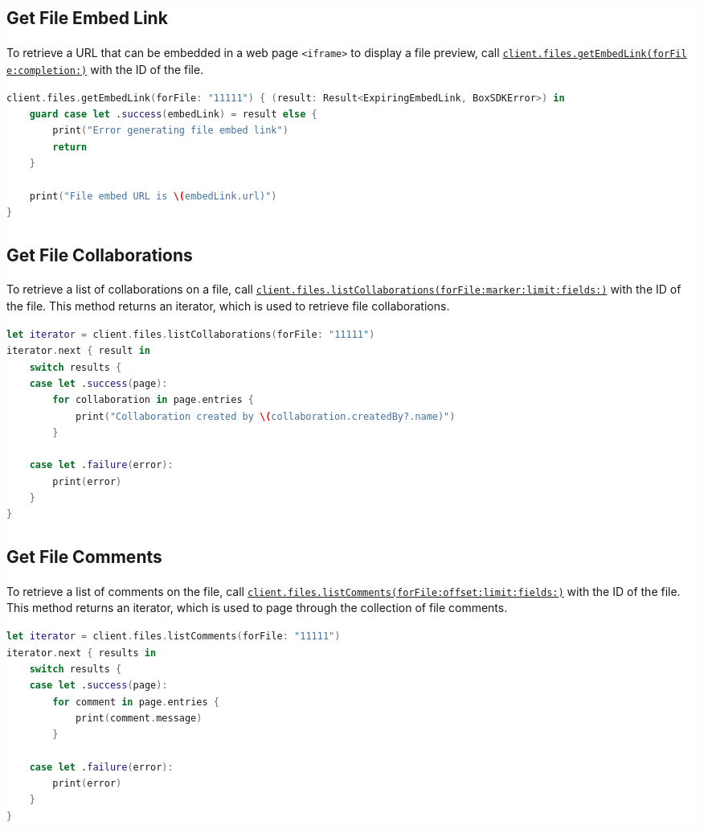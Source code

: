 [get-thumbnail]: https://opensource.box.com/box-ios-sdk/Classes/FilesModule.html#/s:6BoxSDK11FilesModuleC12getThumbnail7forFile9extension9minHeight0J5Width03maxK00mL010completionySS_AA0F9ExtensionOSiSgA3Nys6ResultOy10Foundation4DataVAA0A8SDKErrorCGctF

Get File Embed Link
-------------------

To retrieve a URL that can be embedded in a web page `<iframe>` to display a file preview, call
[`client.files.getEmbedLink(forFile:completion:)`][get-embed-link]
with the ID of the file.


```swift
client.files.getEmbedLink(forFile: "11111") { (result: Result<ExpiringEmbedLink, BoxSDKError>) in
    guard case let .success(embedLink) = result else {
        print("Error generating file embed link")
        return
    }

    print("File embed URL is \(embedLink.url)")
}
```

[get-embed-link]: https://opensource.box.com/box-ios-sdk/Classes/FilesModule.html#/s:6BoxSDK11FilesModuleC12getEmbedLink7forFile10completionySS_ys6ResultOyAA08ExpiringfG0CAA0A8SDKErrorCGctF

Get File Collaborations
-----------------------

To retrieve a list of collaborations on a file, call
[`client.files.listCollaborations(forFile:marker:limit:fields:)`][get-collaborations]
with the ID of the file.  This method returns an iterator, which is used to retrieve file collaborations.


```swift
let iterator = client.files.listCollaborations(forFile: "11111")
iterator.next { result in
    switch results {
    case let .success(page):
        for collaboration in page.entries {
            print("Collaboration created by \(collaboration.createdBy?.name)")
        }

    case let .failure(error):
        print(error)
    }
}
```

[get-collaborations]: https://opensource.box.com/box-ios-sdk/Classes/FilesModule.html#/s:6BoxSDK11FilesModuleC18listCollaborations7forFile6marker5limit6fields10completionySS_SSSgSiSgSaySSGSgys6ResultOyAA14PagingIteratorCyAA13CollaborationCGAA0A8SDKErrorCGctF

Get File Comments
-----------------

To retrieve a list of comments on the file, call
[`client.files.listComments(forFile:offset:limit:fields:)`][get-comments]
with the ID of the file.  This method returns an iterator, which is used to page through the collection
of file comments.


```swift
let iterator = client.files.listComments(forFile: "11111")
iterator.next { results in
    switch results {
    case let .success(page):
        for comment in page.entries {
            print(comment.message)
        }

    case let .failure(error):
        print(error)
    }
}
```


[get-file]: https://opensource.box.com/box-ios-sdk/Classes/FilesModule.html#/s:6BoxSDK11FilesModuleC3get6fileId6fields10completionySS_SaySSGSgys6ResultOyAA4FileCAA0A8SDKErrorCGctF
[update-file]: https://opensource.box.com/box-ios-sdk/Classes/FilesModule.html#/s:6BoxSDK11FilesModuleC6update6fileId4name11description06parentG010sharedLink4tags11collections4lock13dispositionAt7ifMatch6fields10completionySS_SSSgA2qA17NullableParameterOyAA06SharedL4DataVGSgSaySSGSgAySyAA04LockY0VGSg10Foundation4DateVSgAqYys6ResultOyAA4FileCAA0A8SDKErrorCGctF
[upload-file]: https://opensource.box.com/box-ios-sdk/Classes/FilesModule.html#/s:6BoxSDK11FilesModuleC6upload4data4name8parentId8progress21performPreflightCheck10completiony10Foundation4DataV_S2SySo10NSProgressCcSbys6ResultOyAA4FileCAA0A8SDKErrorCGctF
[upload-file-stream]: https://opensource.box.com/box-ios-sdk/Classes/FilesModule.html#/s:6BoxSDK11FilesModuleC12streamUpload0E08fileSize4name8parentId8progress21performPreflightCheck10completionySo13NSInputStreamC_SiS2SySo10NSProgressCcSbys6ResultOyAA4FileCAA0A8SDKErrorCGctF
[upload-file-version]: https://opensource.box.com/box-ios-sdk/Classes/FilesModule.html#/s:6BoxSDK11FilesModuleC13uploadVersion7forFile4name17contentModifiedAt4data8progress21performPreflightCheck10completionySS_SSSgAL10Foundation4DataVySo10NSProgressCcSbys6ResultOyAA0H0CAA0A8SDKErrorCGctF
[upload-file-version-stream]: https://opensource.box.com/box-ios-sdk/Classes/FilesModule.html#/s:6BoxSDK11FilesModuleC13uploadVersion7forFile4name17contentModifiedAt4data8progress21performPreflightCheck10completionySS_SSSgAL10Foundation4DataVySo10NSProgressCcSbys6ResultOyAA0H0CAA0A8SDKErrorCGctF
[download-file]: https://opensource.box.com/box-ios-sdk/Classes/FilesModule.html#/s:6BoxSDK11FilesModuleC8download6fileId14destinationURL7version8progress10completionySS_10Foundation0I0VSSSgySo10NSProgressCcys6ResultOyytAA0A8SDKErrorCGctF
[copy-file]: https://opensource.box.com/box-ios-sdk/Classes/FilesModule.html#/s:6BoxSDK11FilesModuleC4copy6fileId06parentG04name7version6fields10completionySS_S2SSgAKSaySSGSgys6ResultOyAA4FileCAA0A8SDKErrorCGctF
[lock-file]: https://opensource.box.com/box-ios-sdk/Classes/FilesModule.html#/s:6BoxSDK11FilesModuleC4lock6fileId9expiresAt19isDownloadPrevented6fields10completionySS_10Foundation4DateVSgSbSgSaySSGSgys6ResultOyAA4FileCAA0A8SDKErrorCGctF
[unlock-file]: https://opensource.box.com/box-ios-sdk/Classes/FilesModule.html#/s:6BoxSDK11FilesModuleC6unlock6fileId6fields10completionySS_SaySSGSgys6ResultOyAA4FileCAA0A8SDKErrorCGctF
[get-comments]: https://opensource.box.com/box-ios-sdk/Classes/FilesModule.html#/s:6BoxSDK11FilesModuleC12listComments7forFile6offset5limit6fields10completionySS_SiSgAJSaySSGSgys6ResultOyAA14PagingIteratorCyAA7CommentCGAA0A8SDKErrorCGctF
[get-tasks]: https://opensource.box.com/box-ios-sdk/Classes/FilesModule.html#/s:6BoxSDK11FilesModuleC9listTasks7forFile6fields10completionySS_SaySSGSgys6ResultOyAA14PagingIteratorCyAA4TaskCGAA0A8SDKErrorCGctF
[add-to-favorites]: https://opensource.box.com/box-ios-sdk/Classes/FilesModule.html#/s:6BoxSDK11FilesModuleC14addToFavorites6fileId10completionySS_ys6ResultOyAA4FileCAA0A8SDKErrorCGctF
[remove-from-favorites]: https://opensource.box.com/box-ios-sdk/Classes/FilesModule.html#/s:6BoxSDK11FilesModuleC19removeFromFavorites6fileId10completionySS_ys6ResultOyAA4FileCAA0A8SDKErrorCGctF
[get-shared-link]: https://opensource.box.com/box-ios-sdk/Classes/FilesModule.html#/s:6BoxSDK11FilesModuleC13getSharedLink7forFile10completionySS_ys6ResultOyAA0fG0CAA0A8SDKErrorCGctF
[set-shared-link]: https://opensource.box.com/box-ios-sdk/Classes/FilesModule.html#/s:6BoxSDK11FilesModuleC13setSharedLink7forFile10unsharedAt10vanityName6access8password11canDownload0P4Edit10completionySS_AA17NullableParameterOy10Foundation4DateVGSgANySSGSgAA0fG6AccessOSgAUSbSgAYys6ResultOyAA0fG0CAA0A8SDKErrorCGctF
[delete-shared-link]: https://opensource.box.com/box-ios-sdk/Classes/FilesModule.html#/s:6BoxSDK11FilesModuleC16deleteSharedLink7forFile10completionySS_ys6ResultOyytAA0A8SDKErrorCGctF
[get-representations]: https://opensource.box.com/box-ios-sdk/Classes/FilesModule.html#/s:6BoxSDK11FilesModuleC19listRepresentations6fileId18representationHint10completionySS_AA018FileRepresentationJ0OSgys6ResultOySayAA0lM0VGAA0A8SDKErrorCGctF